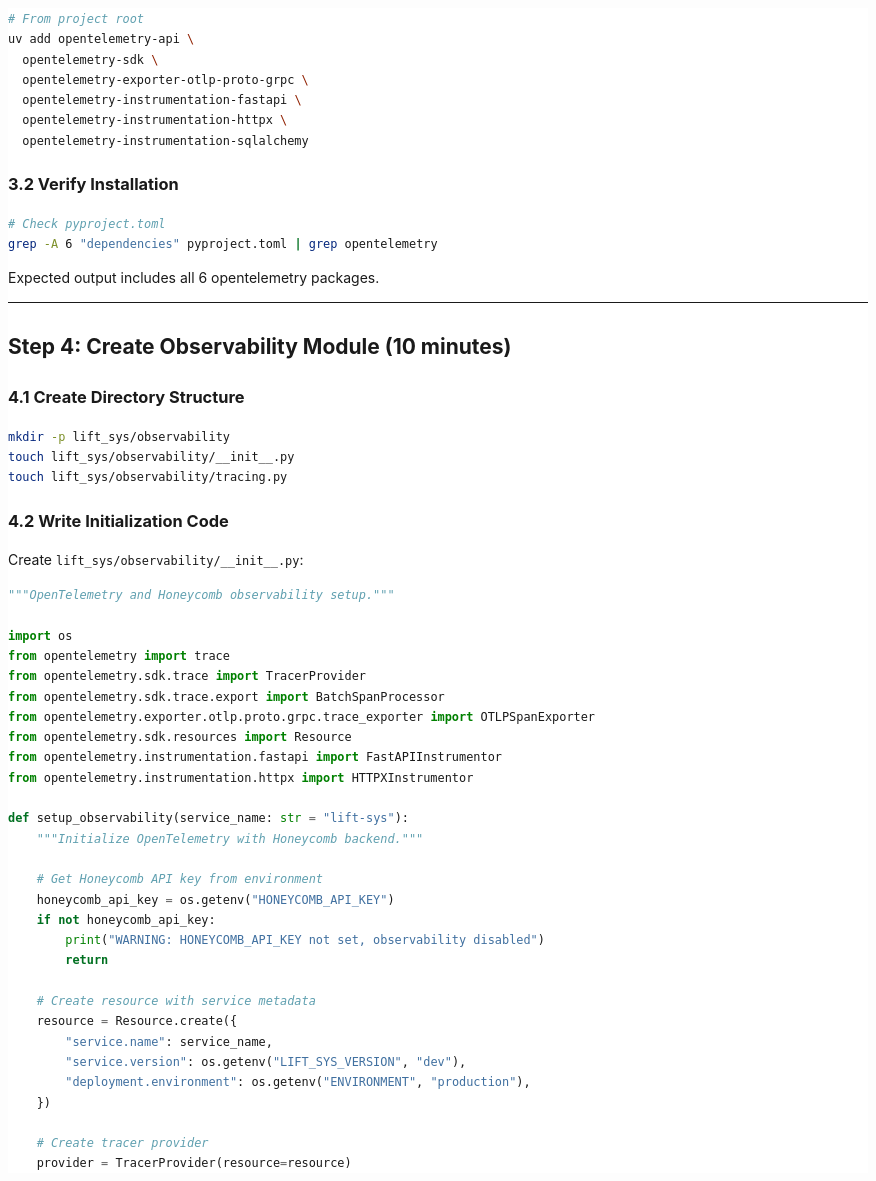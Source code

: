 ```bash
# From project root
uv add opentelemetry-api \
  opentelemetry-sdk \
  opentelemetry-exporter-otlp-proto-grpc \
  opentelemetry-instrumentation-fastapi \
  opentelemetry-instrumentation-httpx \
  opentelemetry-instrumentation-sqlalchemy
```

### 3.2 Verify Installation

```bash
# Check pyproject.toml
grep -A 6 "dependencies" pyproject.toml | grep opentelemetry
```

Expected output includes all 6 opentelemetry packages.

---

## Step 4: Create Observability Module (10 minutes)

### 4.1 Create Directory Structure

```bash
mkdir -p lift_sys/observability
touch lift_sys/observability/__init__.py
touch lift_sys/observability/tracing.py
```

### 4.2 Write Initialization Code

Create `lift_sys/observability/__init__.py`:

```python
"""OpenTelemetry and Honeycomb observability setup."""

import os
from opentelemetry import trace
from opentelemetry.sdk.trace import TracerProvider
from opentelemetry.sdk.trace.export import BatchSpanProcessor
from opentelemetry.exporter.otlp.proto.grpc.trace_exporter import OTLPSpanExporter
from opentelemetry.sdk.resources import Resource
from opentelemetry.instrumentation.fastapi import FastAPIInstrumentor
from opentelemetry.instrumentation.httpx import HTTPXInstrumentor

def setup_observability(service_name: str = "lift-sys"):
    """Initialize OpenTelemetry with Honeycomb backend."""

    # Get Honeycomb API key from environment
    honeycomb_api_key = os.getenv("HONEYCOMB_API_KEY")
    if not honeycomb_api_key:
        print("WARNING: HONEYCOMB_API_KEY not set, observability disabled")
        return

    # Create resource with service metadata
    resource = Resource.create({
        "service.name": service_name,
        "service.version": os.getenv("LIFT_SYS_VERSION", "dev"),
        "deployment.environment": os.getenv("ENVIRONMENT", "production"),
    })

    # Create tracer provider
    provider = TracerProvider(resource=resource)

```